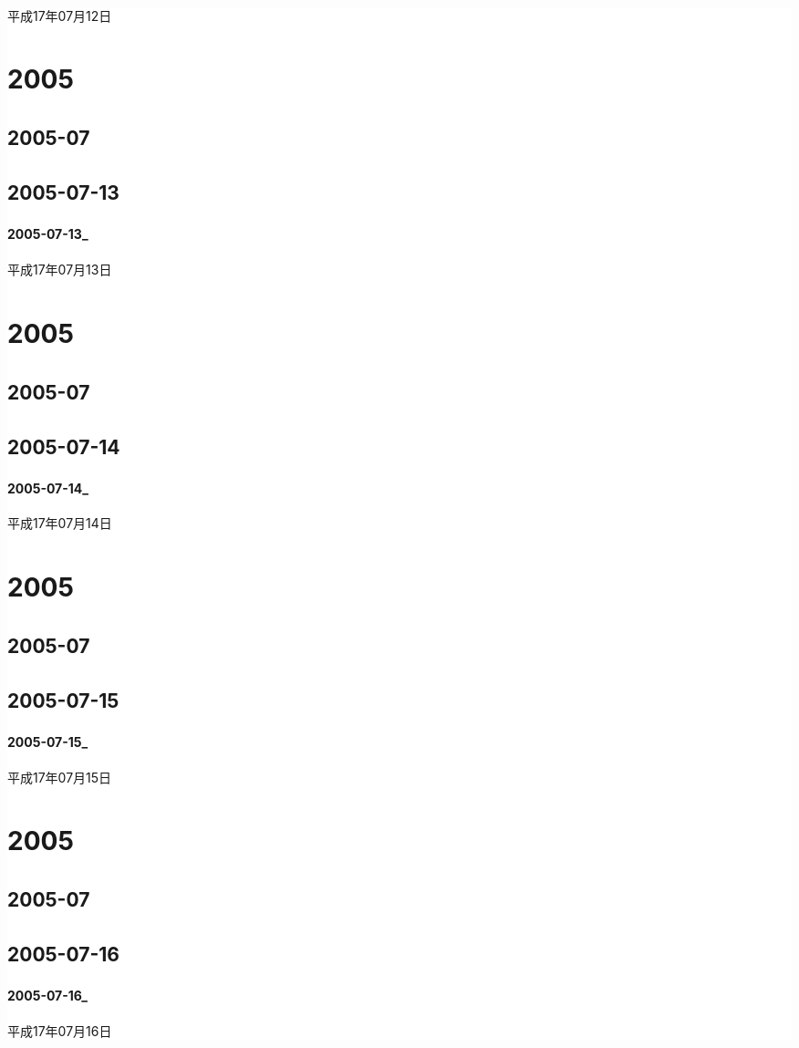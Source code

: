 平成17年07月12日


# 2005

## 2005-07

## 2005-07-13

#### 2005-07-13_

平成17年07月13日


# 2005

## 2005-07

## 2005-07-14

#### 2005-07-14_

平成17年07月14日


# 2005

## 2005-07

## 2005-07-15

#### 2005-07-15_

平成17年07月15日


# 2005

## 2005-07

## 2005-07-16

#### 2005-07-16_

平成17年07月16日
